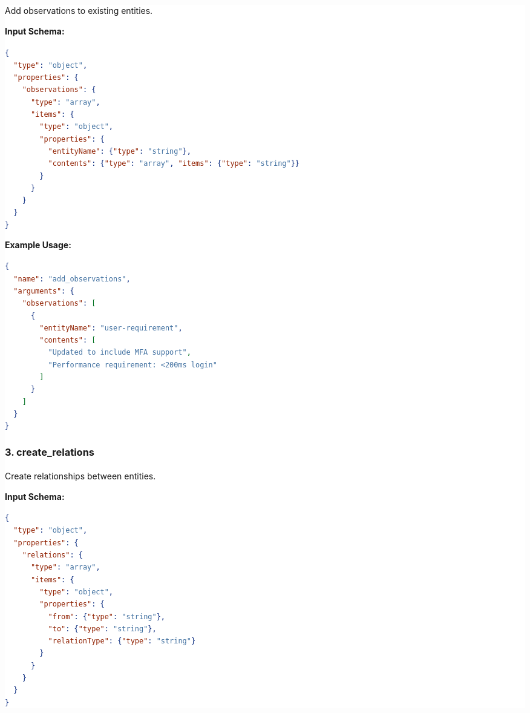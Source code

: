 Add observations to existing entities.

**Input Schema:**
```json
{
  "type": "object",
  "properties": {
    "observations": {
      "type": "array",
      "items": {
        "type": "object",
        "properties": {
          "entityName": {"type": "string"},
          "contents": {"type": "array", "items": {"type": "string"}}
        }
      }
    }
  }
}
```

**Example Usage:**
```json
{
  "name": "add_observations",
  "arguments": {
    "observations": [
      {
        "entityName": "user-requirement",
        "contents": [
          "Updated to include MFA support",
          "Performance requirement: <200ms login"
        ]
      }
    ]
  }
}
```

### 3. create_relations

Create relationships between entities.

**Input Schema:**
```json
{
  "type": "object",
  "properties": {
    "relations": {
      "type": "array",
      "items": {
        "type": "object",
        "properties": {
          "from": {"type": "string"},
          "to": {"type": "string"},
          "relationType": {"type": "string"}
        }
      }
    }
  }
}
```
